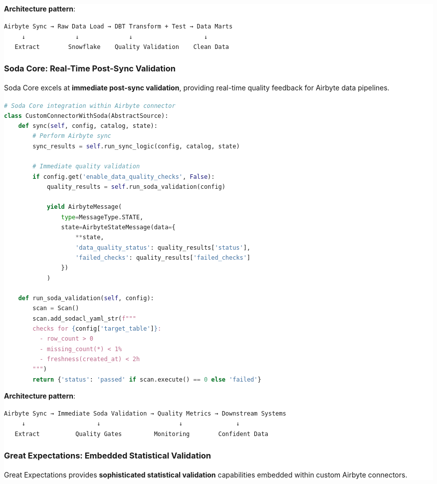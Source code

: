 **Architecture pattern**:
```
Airbyte Sync → Raw Data Load → DBT Transform + Test → Data Marts
     ↓              ↓              ↓                    ↓
   Extract        Snowflake    Quality Validation    Clean Data
```

### Soda Core: Real-Time Post-Sync Validation

Soda Core excels at **immediate post-sync validation**, providing real-time quality feedback for Airbyte data pipelines.

```python
# Soda Core integration within Airbyte connector
class CustomConnectorWithSoda(AbstractSource):
    def sync(self, config, catalog, state):
        # Perform Airbyte sync
        sync_results = self.run_sync_logic(config, catalog, state)
        
        # Immediate quality validation
        if config.get('enable_data_quality_checks', False):
            quality_results = self.run_soda_validation(config)
            
            yield AirbyteMessage(
                type=MessageType.STATE,
                state=AirbyteStateMessage(data={
                    **state,
                    'data_quality_status': quality_results['status'],
                    'failed_checks': quality_results['failed_checks']
                })
            )
    
    def run_soda_validation(self, config):
        scan = Scan()
        scan.add_sodacl_yaml_str(f"""
        checks for {config['target_table']}:
          - row_count > 0
          - missing_count(*) < 1%
          - freshness(created_at) < 2h
        """)
        return {'status': 'passed' if scan.execute() == 0 else 'failed'}
```

**Architecture pattern**:
```
Airbyte Sync → Immediate Soda Validation → Quality Metrics → Downstream Systems
     ↓                    ↓                      ↓               ↓
   Extract          Quality Gates         Monitoring        Confident Data
```

### Great Expectations: Embedded Statistical Validation

Great Expectations provides **sophisticated statistical validation** capabilities embedded within custom Airbyte connectors.
